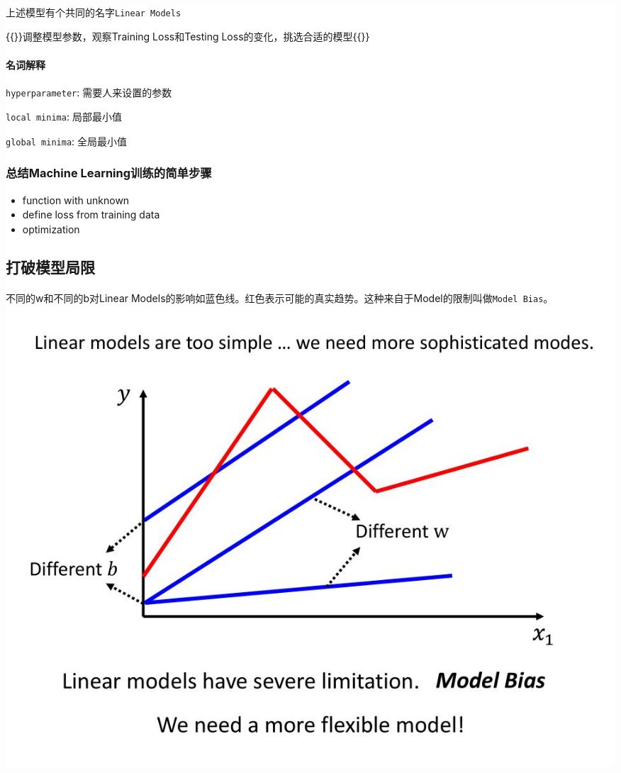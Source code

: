 上述模型有个共同的名字`Linear Models`

{{<color>}}调整模型参数，观察Training Loss和Testing Loss的变化，挑选合适的模型{{</color>}}
#### 名词解释

`hyperparameter`: 需要人来设置的参数

`local minima`: 局部最小值

`global minima`: 全局最小值

### 总结Machine Learning训练的简单步骤
- function with unknown
- define loss from training data
- optimization

## 打破模型局限
不同的w和不同的b对Linear Models的影响如蓝色线。红色表示可能的真实趋势。这种来自于Model的限制叫做`Model Bias`。
![Linear Models的局限性](/images/202211/02-regression/01.023.jpg "Linear Models的局限性")
